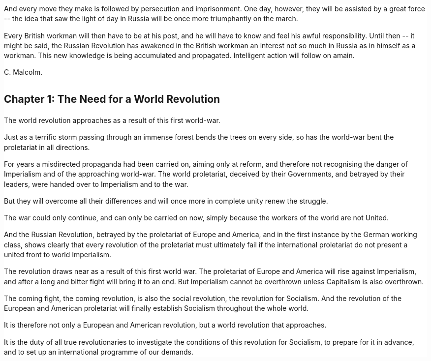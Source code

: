 And every move they make is followed by persecution and imprisonment.
One day, however, they will be assisted by a great force -- the idea
that saw the light of day in Russia will be once more triumphantly on
the march.

Every British workman will then have to be at his post, and he will have
to know and feel his awful responsibility. Until then -- it might be
said, the Russian Revolution has awakened in the British workman an
interest not so much in Russia as in himself as a workman. This new
knowledge is being accumulated and propagated. Intelligent action will
follow on amain.

C. Malcolm.

## Chapter 1: The Need for a World Revolution

The world revolution approaches as a result of this first world-war.

Just as a terrific storm passing through an immense forest bends the
trees on every side, so has the world-war bent the proletariat in all
directions.

For years a misdirected propaganda had been carried on, aiming only at
reform, and therefore not recognising the danger of Imperialism and of
the approaching world-war. The world proletariat, deceived by their
Governments, and betrayed by their leaders, were handed over to
Imperialism and to the war.

But they will overcome all their differences and will once more in
complete unity renew the struggle.

The war could only continue, and can only be carried on now, simply
because the workers of the world are not United.

And the Russian Revolution, betrayed by the proletariat of Europe and
America, and in the first instance by the German working class, shows
clearly that every revolution of the proletariat must ultimately fail if
the international proletariat do not present a united front to world
Imperialism.

The revolution draws near as a result of this first world war. The
proletariat of Europe and America will rise against Imperialism, and
after a long and bitter fight will bring it to an end. But Imperialism
cannot be overthrown unless Capitalism is also overthrown.

The coming fight, the coming revolution, is also the social revolution,
the revolution for Socialism. And the revolution of the European and
American proletariat will finally establish Socialism throughout the
whole world.

It is therefore not only a European and American revolution, but a world
revolution that approaches.

It is the duty of all true revolutionaries to investigate the conditions
of this revolution for Socialism, to prepare for it in advance, and to
set up an international programme of our demands.
